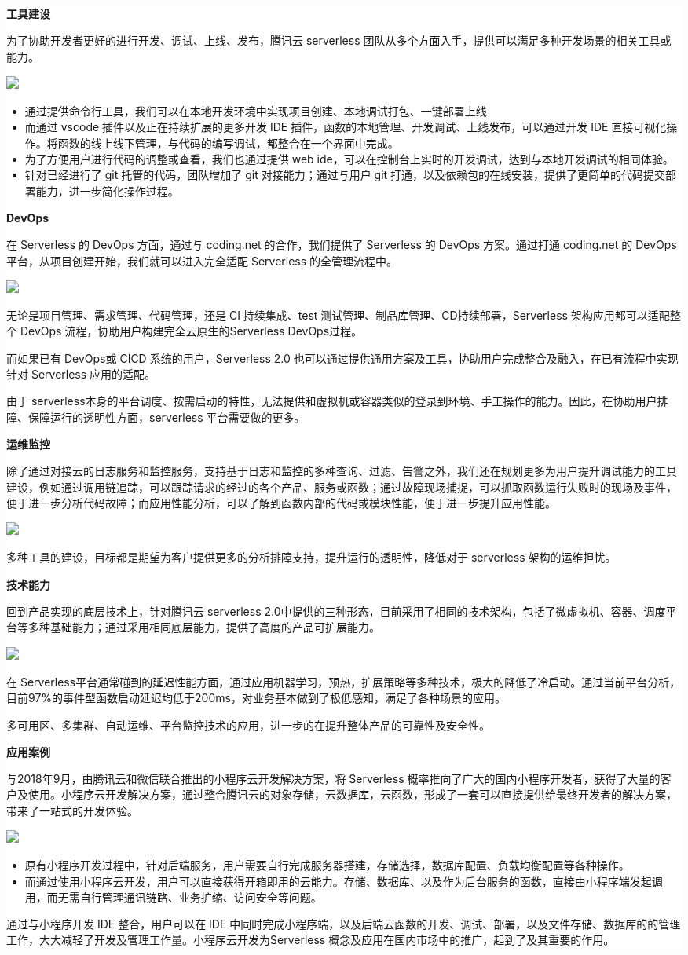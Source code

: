 **工具建设**

为了协助开发者更好的进行开发、调试、上线、发布，腾讯云 serverless 团队从多个方面入手，提供可以满足多种开发场景的相关工具或能力。

![](https://img.serverlesscloud.cn/qianyi/YHl6UWa9s62GasZ6EWHCL6LnQ46tI0n5Hmq9LtRibLZO3awREeuD2iakGerPD2wJWBabgz9dUPYBjhRTNYWGFGIw.jpg)

- 通过提供命令行工具，我们可以在本地开发环境中实现项目创建、本地调试打包、一键部署上线
- 而通过 vscode 插件以及正在持续扩展的更多开发 IDE 插件，函数的本地管理、开发调试、上线发布，可以通过开发 IDE 直接可视化操作。将函数的线上线下管理，与代码的编写调试，都整合在一个界面中完成。
- 为了方便用户进行代码的调整或查看，我们也通过提供 web ide，可以在控制台上实时的开发调试，达到与本地开发调试的相同体验。
- 针对已经进行了 git 托管的代码，团队增加了 git 对接能力；通过与用户 git 打通，以及依赖包的在线安装，提供了更简单的代码提交部署能力，进一步简化操作过程。

**DevOps**

在 Serverless 的 DevOps 方面，通过与 coding.net 的合作，我们提供了 Serverless 的 DevOps 方案。通过打通 coding.net 的 DevOps 平台，从项目创建开始，我们就可以进入完全适配 Serverless 的全管理流程中。

![](https://img.serverlesscloud.cn/2020414/1586875211959-006.webp)

无论是项目管理、需求管理、代码管理，还是 CI 持续集成、test 测试管理、制品库管理、CD持续部署，Serverless 架构应用都可以适配整个 DevOps 流程，协助用户构建完全云原生的Serverless DevOps过程。

而如果已有 DevOps或 CICD 系统的用户，Serverless 2.0 也可以通过提供通用方案及工具，协助用户完成整合及融入，在已有流程中实现针对 Serverless 应用的适配。

由于 serverless本身的平台调度、按需启动的特性，无法提供和虚拟机或容器类似的登录到环境、手工操作的能力。因此，在协助用户排障、保障运行的透明性方面，serverless 平台需要做的更多。

**运维监控**

除了通过对接云的日志服务和监控服务，支持基于日志和监控的多种查询、过滤、告警之外，我们还在规划更多为用户提升调试能力的工具建设，例如通过调用链追踪，可以跟踪请求的经过的各个产品、服务或函数；通过故障现场捕捉，可以抓取函数运行失败时的现场及事件，便于进一步分析代码故障；而应用性能分析，可以了解到函数内部的代码或模块性能，便于进一步提升应用性能。

![](https://img.serverlesscloud.cn/qianyi/YHl6UWa9s62GasZ6EWHCL6LnQ46tI0n5XQghlUsU3n8GPDCOuhVBT0PJj8F4tOhfWn6lQ8pSV1Kfs1iaaV0Y5hA.jpg)

多种工具的建设，目标都是期望为客户提供更多的分析排障支持，提升运行的透明性，降低对于 serverless 架构的运维担忧。

**技术能力**

回到产品实现的底层技术上，针对腾讯云 serverless 2.0中提供的三种形态，目前采用了相同的技术架构，包括了微虚拟机、容器、调度平台等多种基础能力；通过采用相同底层能力，提供了高度的产品可扩展能力。

![](https://img.serverlesscloud.cn/qianyi/YHl6UWa9s62GasZ6EWHCL6LnQ46tI0n5Ooc6my5WT7MTuHspAqeWvxdyPTjqyGjfQicy2A9icKWFrQMUDbQ6RBWg.jpg)

在 Serverless平台通常碰到的延迟性能方面，通过应用机器学习，预热，扩展策略等多种技术，极大的降低了冷启动。通过当前平台分析，目前97%的事件型函数启动延迟均低于200ms，对业务基本做到了极低感知，满足了各种场景的应用。

多可用区、多集群、自动运维、平台监控技术的应用，进一步的在提升整体产品的可靠性及安全性。

**应用案例**

与2018年9月，由腾讯云和微信联合推出的小程序云开发解决方案，将 Serverless 概率推向了广大的国内小程序开发者，获得了大量的客户及使用。小程序云开发解决方案，通过整合腾讯云的对象存储，云数据库，云函数，形成了一套可以直接提供给最终开发者的解决方案，带来了一站式的开发体验。


![](https://img.serverlesscloud.cn/qianyi/YHl6UWa9s62GasZ6EWHCL6LnQ46tI0n5tuDQ6Ryuw84S2kcj725j7FGPYzsyBzQ3MPSu0qF5Xh4K5XbyrQ4LTg.jpg)

- 原有小程序开发过程中，针对后端服务，用户需要自行完成服务器搭建，存储选择，数据库配置、负载均衡配置等各种操作。
- 而通过使用小程序云开发，用户可以直接获得开箱即用的云能力。存储、数据库、以及作为后台服务的函数，直接由小程序端发起调用，而无需自行管理通讯链路、业务扩缩、访问安全等问题。

通过与小程序开发 IDE 整合，用户可以在 IDE 中同时完成小程序端，以及后端云函数的开发、调试、部署，以及文件存储、数据库的的管理工作，大大减轻了开发及管理工作量。小程序云开发为Serverless 概念及应用在国内市场中的推广，起到了及其重要的作用。
